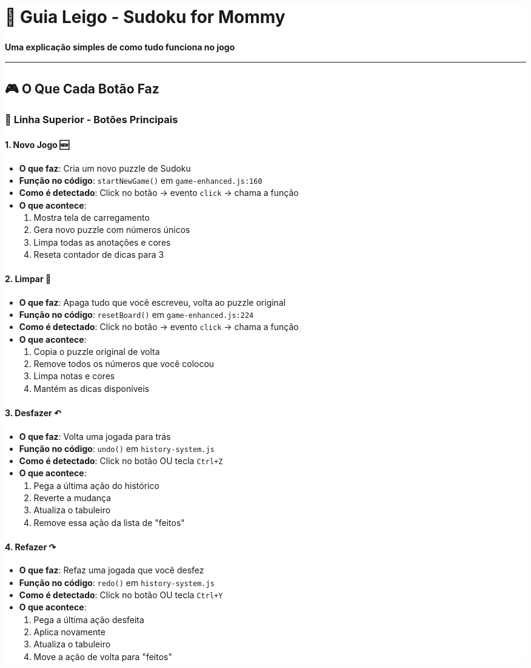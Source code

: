 # 📖 Guia Leigo - Sudoku for Mommy

**Uma explicação simples de como tudo funciona no jogo**

---

## 🎮 O Que Cada Botão Faz

### 📱 **Linha Superior - Botões Principais**

#### 1. **Novo Jogo** 🆕
- **O que faz**: Cria um novo puzzle de Sudoku
- **Função no código**: `startNewGame()` em `game-enhanced.js:160`
- **Como é detectado**: Click no botão → evento `click` → chama a função
- **O que acontece**:
  1. Mostra tela de carregamento
  2. Gera novo puzzle com números únicos
  3. Limpa todas as anotações e cores
  4. Reseta contador de dicas para 3

#### 2. **Limpar** 🧹
- **O que faz**: Apaga tudo que você escreveu, volta ao puzzle original
- **Função no código**: `resetBoard()` em `game-enhanced.js:224`
- **Como é detectado**: Click no botão → evento `click` → chama a função
- **O que acontece**:
  1. Copia o puzzle original de volta
  2. Remove todos os números que você colocou
  3. Limpa notas e cores
  4. Mantém as dicas disponíveis

#### 3. **Desfazer** ↶
- **O que faz**: Volta uma jogada para trás
- **Função no código**: `undo()` em `history-system.js`
- **Como é detectado**: Click no botão OU tecla `Ctrl+Z`
- **O que acontece**:
  1. Pega a última ação do histórico
  2. Reverte a mudança
  3. Atualiza o tabuleiro
  4. Remove essa ação da lista de "feitos"

#### 4. **Refazer** ↷
- **O que faz**: Refaz uma jogada que você desfez
- **Função no código**: `redo()` em `history-system.js`
- **Como é detectado**: Click no botão OU tecla `Ctrl+Y`
- **O que acontece**:
  1. Pega a última ação desfeita
  2. Aplica novamente
  3. Atualiza o tabuleiro
  4. Move a ação de volta para "feitos"
